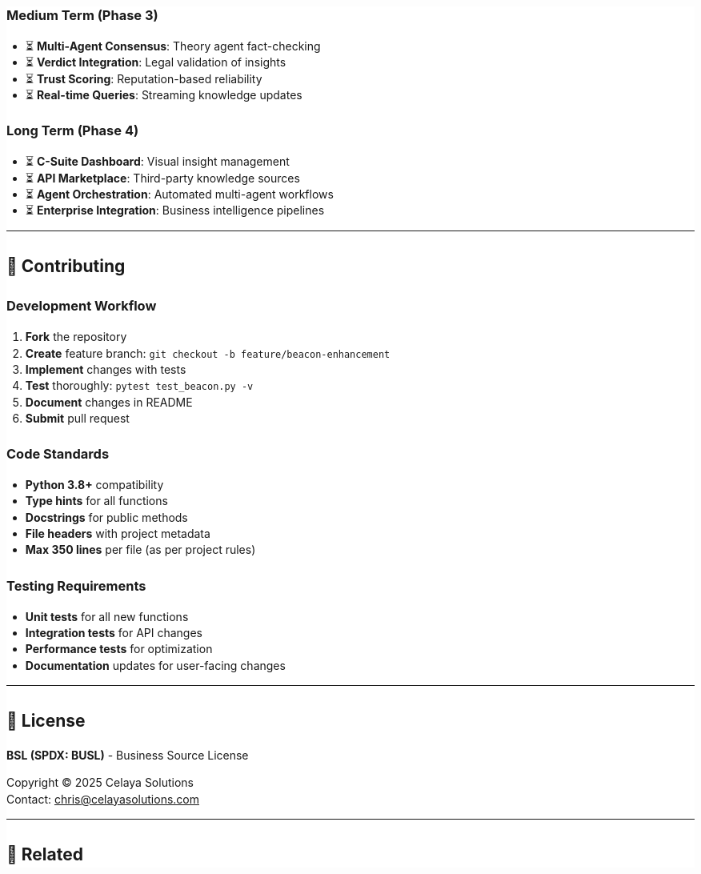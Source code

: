 ### Medium Term (Phase 3)
- ⏳ **Multi-Agent Consensus**: Theory agent fact-checking
- ⏳ **Verdict Integration**: Legal validation of insights
- ⏳ **Trust Scoring**: Reputation-based reliability
- ⏳ **Real-time Queries**: Streaming knowledge updates

### Long Term (Phase 4)
- ⏳ **C-Suite Dashboard**: Visual insight management
- ⏳ **API Marketplace**: Third-party knowledge sources
- ⏳ **Agent Orchestration**: Automated multi-agent workflows
- ⏳ **Enterprise Integration**: Business intelligence pipelines

---

## 🤝 Contributing

### Development Workflow
1. **Fork** the repository
2. **Create** feature branch: `git checkout -b feature/beacon-enhancement`
3. **Implement** changes with tests
4. **Test** thoroughly: `pytest test_beacon.py -v`
5. **Document** changes in README
6. **Submit** pull request

### Code Standards
- **Python 3.8+** compatibility
- **Type hints** for all functions
- **Docstrings** for public methods
- **File headers** with project metadata
- **Max 350 lines** per file (as per project rules)

### Testing Requirements
- **Unit tests** for all new functions
- **Integration tests** for API changes
- **Performance tests** for optimization
- **Documentation** updates for user-facing changes

---

## 📝 License

**BSL (SPDX: BUSL)** - Business Source License

Copyright © 2025 Celaya Solutions  
Contact: chris@celayasolutions.com

---

## 🔗 Related
